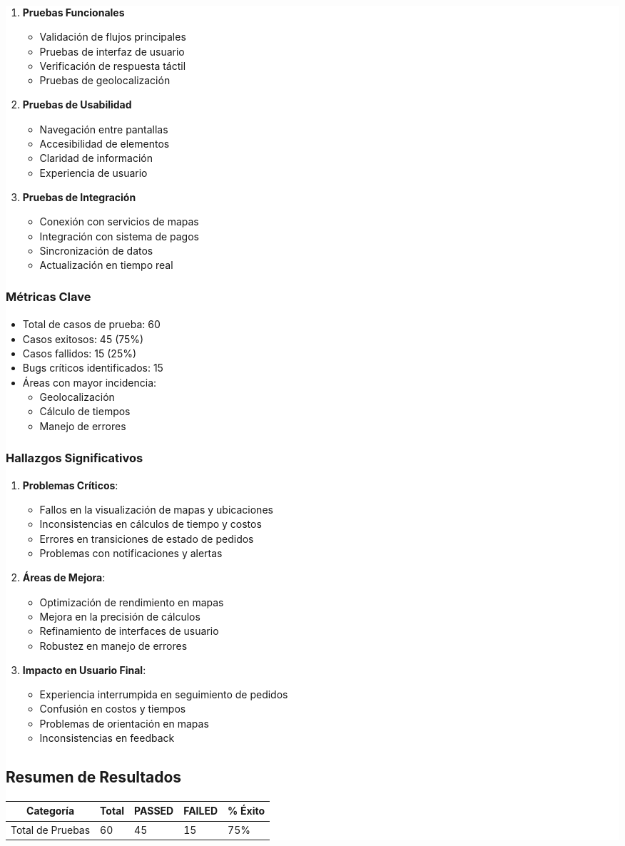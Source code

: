 1. **Pruebas Funcionales**
   - Validación de flujos principales
   - Pruebas de interfaz de usuario
   - Verificación de respuesta táctil
   - Pruebas de geolocalización

2. **Pruebas de Usabilidad**
   - Navegación entre pantallas
   - Accesibilidad de elementos
   - Claridad de información
   - Experiencia de usuario

3. **Pruebas de Integración**
   - Conexión con servicios de mapas
   - Integración con sistema de pagos
   - Sincronización de datos
   - Actualización en tiempo real

### Métricas Clave

- Total de casos de prueba: 60
- Casos exitosos: 45 (75%)
- Casos fallidos: 15 (25%)
- Bugs críticos identificados: 15
- Áreas con mayor incidencia: 
  - Geolocalización
  - Cálculo de tiempos
  - Manejo de errores

### Hallazgos Significativos

1. **Problemas Críticos**:
   - Fallos en la visualización de mapas y ubicaciones
   - Inconsistencias en cálculos de tiempo y costos
   - Errores en transiciones de estado de pedidos
   - Problemas con notificaciones y alertas

2. **Áreas de Mejora**:
   - Optimización de rendimiento en mapas
   - Mejora en la precisión de cálculos
   - Refinamiento de interfaces de usuario
   - Robustez en manejo de errores

3. **Impacto en Usuario Final**:
   - Experiencia interrumpida en seguimiento de pedidos
   - Confusión en costos y tiempos
   - Problemas de orientación en mapas
   - Inconsistencias en feedback


## Resumen de Resultados
| Categoría | Total | PASSED | FAILED | % Éxito |
|-----------|-------|--------|---------|---------|
| Total de Pruebas | 60 | 45 | 15 | 75% |

